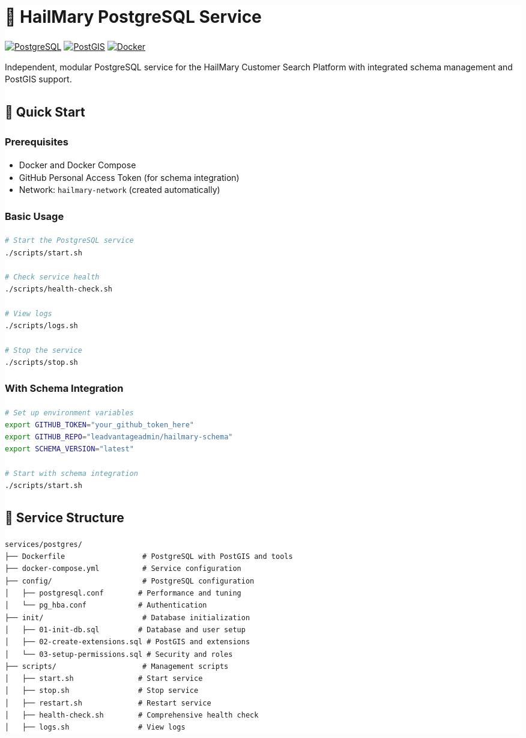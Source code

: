 # 🐘 HailMary PostgreSQL Service

[![PostgreSQL](https://img.shields.io/badge/PostgreSQL-15+-blue.svg)](https://www.postgresql.org/)
[![PostGIS](https://img.shields.io/badge/PostGIS-3.4+-green.svg)](https://postgis.net/)
[![Docker](https://img.shields.io/badge/Docker-Ready-blue.svg)](https://www.docker.com/)

Independent, modular PostgreSQL service for the HailMary Customer Search Platform with integrated schema management and PostGIS support.

## 🚀 Quick Start

### Prerequisites

- Docker and Docker Compose
- GitHub Personal Access Token (for schema integration)
- Network: `hailmary-network` (created automatically)

### Basic Usage

```bash
# Start the PostgreSQL service
./scripts/start.sh

# Check service health
./scripts/health-check.sh

# View logs
./scripts/logs.sh

# Stop the service
./scripts/stop.sh
```

### With Schema Integration

```bash
# Set up environment variables
export GITHUB_TOKEN="your_github_token_here"
export GITHUB_REPO="leadvantageadmin/hailmary-schema"
export SCHEMA_VERSION="latest"

# Start with schema integration
./scripts/start.sh
```

## 📁 Service Structure

```
services/postgres/
├── Dockerfile                  # PostgreSQL with PostGIS and tools
├── docker-compose.yml          # Service configuration
├── config/                     # PostgreSQL configuration
│   ├── postgresql.conf        # Performance and tuning
│   └── pg_hba.conf            # Authentication
├── init/                       # Database initialization
│   ├── 01-init-db.sql         # Database and user setup
│   ├── 02-create-extensions.sql # PostGIS and extensions
│   └── 03-setup-permissions.sql # Security and roles
├── scripts/                    # Management scripts
│   ├── start.sh               # Start service
│   ├── stop.sh                # Stop service
│   ├── restart.sh             # Restart service
│   ├── health-check.sh        # Comprehensive health check
│   ├── logs.sh                # View logs
```